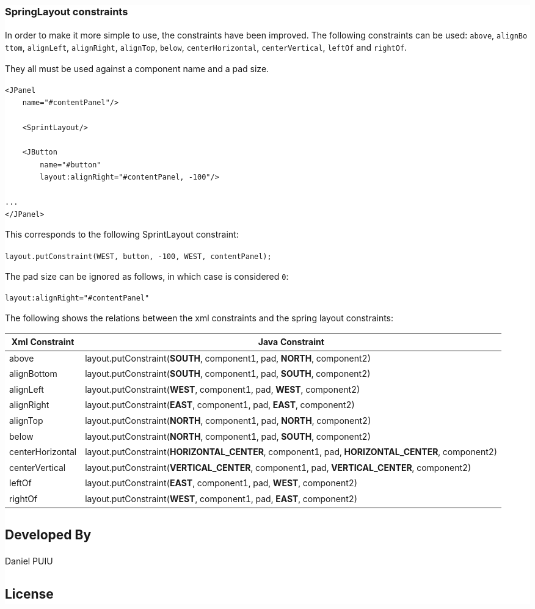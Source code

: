 ### SpringLayout constraints

In order to make it more simple to use, the constraints have been improved.
The following constraints can be used: `above`, `alignBottom`, `alignLeft`, `alignRight`, `alignTop`, `below`, 
`centerHorizontal`, `centerVertical`, `leftOf` and `rightOf`.

They all must be used against a component name and a pad size.

```
<JPanel
    name="#contentPanel"/>
    
    <SprintLayout/>
    
    <JButton
        name="#button"
        layout:alignRight="#contentPanel, -100"/>
        
...
</JPanel>
```

This corresponds to the following SprintLayout constraint:
```
layout.putConstraint(WEST, button, -100, WEST, contentPanel);
```

The pad size can be ignored as follows, in which case is considered `0`:
```
layout:alignRight="#contentPanel"
```

The following shows the relations between the xml constraints and the spring layout constraints:

Xml Constraint | Java Constraint
--- | ---
above | layout.putConstraint(**SOUTH**, component1, pad, **NORTH**, component2)
alignBottom | layout.putConstraint(**SOUTH**, component1, pad, **SOUTH**, component2)
alignLeft | layout.putConstraint(**WEST**, component1, pad, **WEST**, component2)
alignRight | layout.putConstraint(**EAST**, component1, pad, **EAST**, component2)
alignTop | layout.putConstraint(**NORTH**, component1, pad, **NORTH**, component2)
below | layout.putConstraint(**NORTH**, component1, pad, **SOUTH**, component2)
centerHorizontal | layout.putConstraint(**HORIZONTAL_CENTER**, component1, pad, **HORIZONTAL_CENTER**, component2)
centerVertical | layout.putConstraint(**VERTICAL_CENTER**, component1, pad, **VERTICAL_CENTER**, component2)
leftOf | layout.putConstraint(**EAST**, component1, pad, **WEST**, component2)
rightOf | layout.putConstraint(**WEST**, component1, pad, **EAST**, component2)

## Developed By

Daniel PUIU

## License
